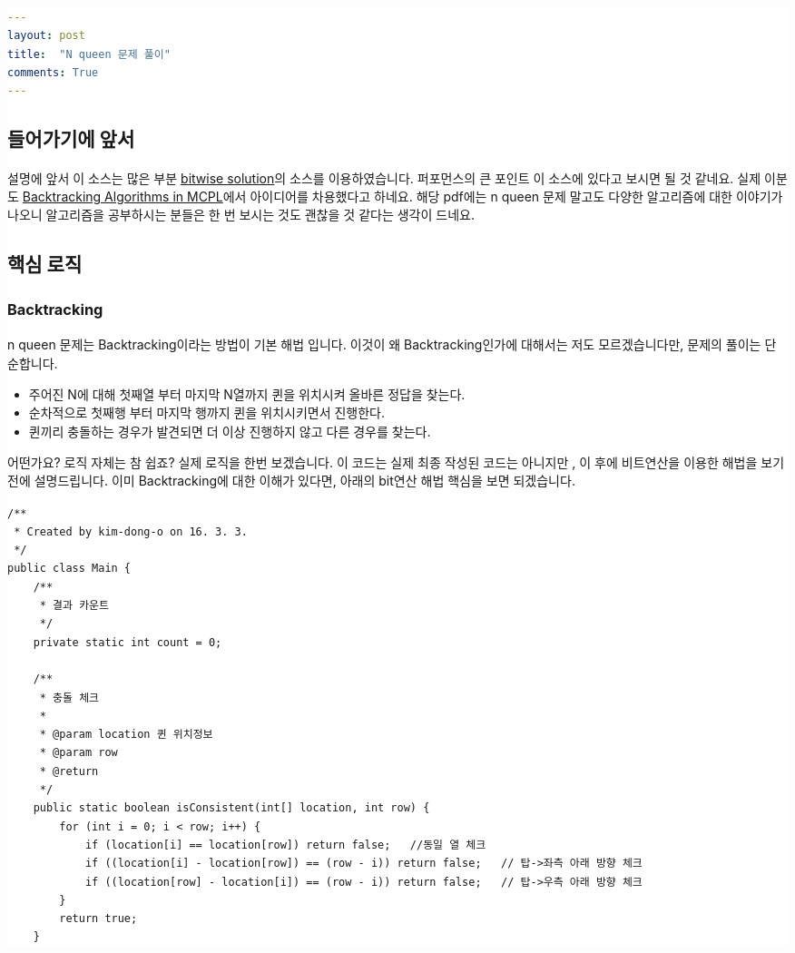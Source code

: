 ```yaml
---
layout: post
title:  "N queen 문제 풀이"
comments: True
---
```


## 들어가기에 앞서  
설명에 앞서 이 소스는 많은 부분 [bitwise solution](http://gregtrowbridge.com/a-bitwise-solution-to-the-n-queens-problem-in-javascript/)의 소스를 이용하였습니다. 퍼포먼스의 큰 포인트 이 소스에 있다고 보시면 될 것 같네요.
실제 이분도 [Backtracking Algorithms in MCPL](http://citeseerx.ist.psu.edu/viewdoc/download?doi=10.1.1.51.7113&rep=rep1&type=pdf)에서 아이디어를 차용했다고 하네요. 
해당 pdf에는 n queen 문제 말고도 다양한 알고리즘에 대한 이야기가 나오니 알고리즘을 공부하시는 분들은 한 번 보시는 것도 괜찮을 것 같다는 생각이 드네요.  

## 핵심 로직  

### Backtracking
n queen 문제는 Backtracking이라는 방법이 기본 해법 입니다. 이것이 왜 Backtracking인가에 대해서는 저도 모르겠습니다만, 문제의 풀이는 단순합니다.   

* 주어진 N에 대해 첫째열 부터 마지막 N열까지 퀸을 위치시켜 올바른 정답을 찾는다.  
* 순차적으로 첫째행 부터 마지막 행까지 퀸을 위치시키면서 진행한다.
* 퀸끼리 충돌하는 경우가 발견되면 더 이상 진행하지 않고 다른 경우를 찾는다.

어떤가요? 로직 자체는 참 쉽죠? 실제 로직을 한번 보겠습니다. 이 코드는 실제 최종 작성된 코드는 아니지만
, 이 후에 비트연산을 이용한 해법을 보기 전에 설명드립니다. 이미 Backtracking에 대한 이해가 있다면, 아래의 bit연산 해법 핵심을 보면 되겠습니다.

    /**
     * Created by kim-dong-o on 16. 3. 3.
     */
    public class Main {
        /**
         * 결과 카운트
         */
        private static int count = 0;

        /**
         * 충돌 체크
         *
         * @param location 퀸 위치정보
         * @param row
         * @return
         */
        public static boolean isConsistent(int[] location, int row) {
            for (int i = 0; i < row; i++) {
                if (location[i] == location[row]) return false;   //동일 열 체크
                if ((location[i] - location[row]) == (row - i)) return false;   // 탑->좌측 아래 방향 체크
                if ((location[row] - location[i]) == (row - i)) return false;   // 탑->우측 아래 방향 체크
            }
            return true;
        }
